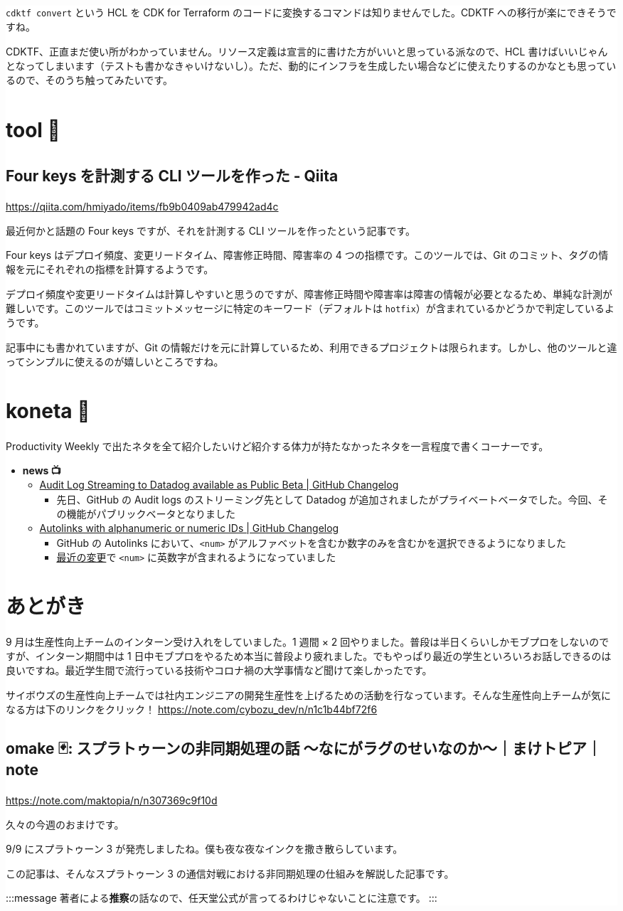 `cdktf convert` という HCL を CDK for Terraform のコードに変換するコマンドは知りませんでした。CDKTF への移行が楽にできそうですね。

CDKTF、正直まだ使い所がわかっていません。リソース定義は宣言的に書けた方がいいと思っている派なので、HCL 書けばいいじゃんとなってしまいます（テストも書かなきゃいけないし）。ただ、動的にインフラを生成したい場合などに使えたりするのかなとも思っているので、そのうち触ってみたいです。

# tool 🔨

## Four keys を計測する CLI ツールを作った - Qiita
https://qiita.com/hmiyado/items/fb9b0409ab479942ad4c

最近何かと話題の Four keys ですが、それを計測する CLI ツールを作ったという記事です。

Four keys はデプロイ頻度、変更リードタイム、障害修正時間、障害率の 4 つの指標です。このツールでは、Git のコミット、タグの情報を元にそれぞれの指標を計算するようです。

デプロイ頻度や変更リードタイムは計算しやすいと思うのですが、障害修正時間や障害率は障害の情報が必要となるため、単純な計測が難しいです。このツールではコミットメッセージに特定のキーワード（デフォルトは `hotfix`）が含まれているかどうかで判定しているようです。

記事中にも書かれていますが、Git の情報だけを元に計算しているため、利用できるプロジェクトは限られます。しかし、他のツールと違ってシンプルに使えるのが嬉しいところですね。

# koneta 🍘
Productivity Weekly で出たネタを全て紹介したいけど紹介する体力が持たなかったネタを一言程度で書くコーナーです。

- **news 📺**
  - [Audit Log Streaming to Datadog available as Public Beta | GitHub Changelog](https://github.blog/changelog/2022-08-31-audit-log-streaming-to-datadog-available-as-public-beta/)
    - 先日、GitHub の Audit logs のストリーミング先として Datadog が追加されましたがプライベートベータでした。今回、その機能がパブリックベータとなりました
  - [Autolinks with alphanumeric or numeric IDs | GitHub Changelog](https://github.blog/changelog/2022-08-31-autolinks-with-alphanumeric-or-numeric-ids/)
    - GitHub の Autolinks において、`<num>` がアルファベットを含むか数字のみを含むかを選択できるようになりました
    - [最近の変更](https://zenn.dev/korosuke613/articles/productivity-weekly-20220706#autolinks-with-alphanumeric-ids-%7C-github-changelog)で `<num>` に英数字が含まれるようになっていました

# あとがき
9 月は生産性向上チームのインターン受け入れをしていました。1 週間 × 2 回やりました。普段は半日くらいしかモブプロをしないのですが、インターン期間中は 1 日中モブプロをやるため本当に普段より疲れました。でもやっぱり最近の学生といろいろお話しできるのは良いですね。最近学生間で流行っている技術やコロナ禍の大学事情など聞けて楽しかったです。

サイボウズの生産性向上チームでは社内エンジニアの開発生産性を上げるための活動を行なっています。そんな生産性向上チームが気になる方は下のリンクをクリック！
https://note.com/cybozu_dev/n/n1c1b44bf72f6



## omake 🃏: スプラトゥーンの非同期処理の話 ～なにがラグのせいなのか～｜まけトピア｜note
https://note.com/maktopia/n/n307369c9f10d

久々の今週のおまけです。

9/9 にスプラトゥーン 3 が発売しましたね。僕も夜な夜なインクを撒き散らしています。

この記事は、そんなスプラトゥーン 3 の通信対戦における非同期処理の仕組みを解説した記事です。

:::message 
著者による**推察**の話なので、任天堂公式が言ってるわけじゃないことに注意です。
:::
